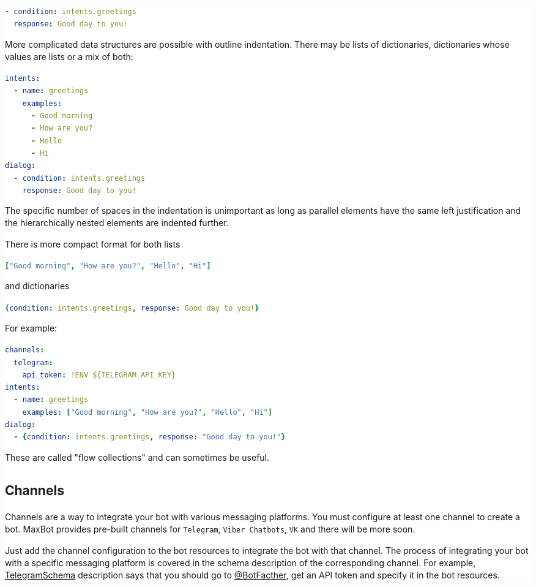 ```yaml
- condition: intents.greetings
  response: Good day to you!
```

More complicated data structures are possible with outline indentation. There may be lists of dictionaries, dictionaries whose values are lists or a mix of both:

```yaml
intents:
  - name: greetings
    examples:
      - Good morning
      - How are you?
      - Hello
      - Hi
dialog:
  - condition: intents.greetings
    response: Good day to you!
```

The specific number of spaces in the indentation is unimportant as long as parallel elements have the same left justification and the hierarchically nested elements are indented further.

There is more compact format for both lists

```yaml
["Good morning", "How are you?", "Hello", "Hi"]
```

and dictionaries

```yaml
{condition: intents.greetings, response: Good day to you!}
```
For example:
```yaml
channels:
  telegram:
    api_token: !ENV ${TELEGRAM_API_KEY}
intents:
  - name: greetings
    examples: ["Good morning", "How are you?", "Hello", "Hi"]
dialog:
  - {condition: intents.greetings, response: "Good day to you!"}
```

These are called "flow collections" and can sometimes be useful.

## Channels

Channels are a way to integrate your bot with various messaging platforms. You must configure at least one channel to create a bot. MaxBot provides pre-built channels for `Telegram`, `Viber Chatbots`, `VK` and there will be more soon.

Just add the channel configuration to the bot resources to integrate the bot with that channel. The process of integrating your bot with a specific messaging platform is covered in the schema description of the corresponding channel. For example, [TelegramSchema](/design-reference/resources.md#telegramschema) description says that you should go to [@BotFacther](https://t.me/botfather), get an API token and specify it in the bot resources.
